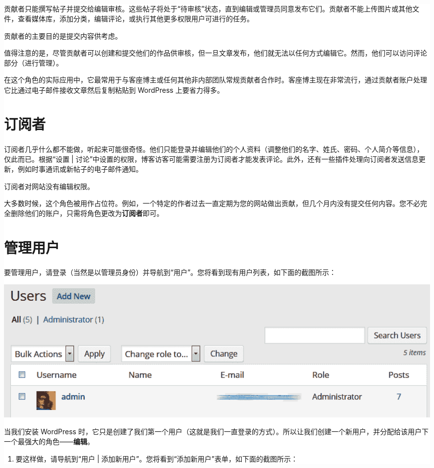 贡献者只能撰写帖子并提交给编辑审核。这些帖子将处于“待审核”状态，直到编辑或管理员同意发布它们。贡献者不能上传图片或其他文件，查看媒体库，添加分类，编辑评论，或执行其他更多权限用户可进行的任务。

贡献者的主要目的是提交内容供考虑。

值得注意的是，尽管贡献者可以创建和提交他们的作品供审核，但一旦文章发布，他们就无法以任何方式编辑它。然而，他们可以访问评论部分（进行管理）。

在这个角色的实际应用中，它最常用于与客座博主或任何其他非内部团队常规贡献者合作时。客座博主现在非常流行，通过贡献者账户处理它比通过电子邮件接收文章然后复制粘贴到 WordPress 上要省力得多。

# 订阅者

订阅者几乎什么都不能做，听起来可能很奇怪。他们只能登录并编辑他们的个人资料（调整他们的名字、姓氏、密码、个人简介等信息），仅此而已。根据“设置 | 讨论”中设置的权限，博客访客可能需要注册为订阅者才能发表评论。此外，还有一些插件处理向订阅者发送信息更新，例如时事通讯或新帖子的电子邮件通知。

订阅者对网站没有编辑权限。

大多数时候，这个角色被用作占位符。例如，一个特定的作者过去一直定期为您的网站做出贡献，但几个月内没有提交任何内容。您不必完全删除他们的账户，只需将角色更改为**订阅者**即可。

# 管理用户

要管理用户，请登录（当然是以管理员身份）并导航到“用户”。您将看到现有用户列表，如下面的截图所示：

![图片](img/9bb8a11d-4ce6-4e2a-9bc4-bde41cbd0f97.png)

当我们安装 WordPress 时，它只是创建了我们第一个用户（这就是我们一直登录的方式）。所以让我们创建一个新用户，并分配给该用户下一个最强大的角色——**编辑**。

1.  要这样做，请导航到“用户 | 添加新用户”。您将看到“添加新用户”表单，如下面的截图所示：
